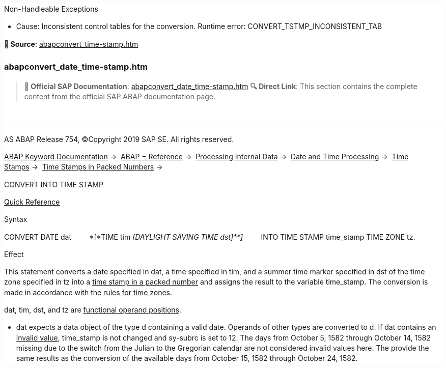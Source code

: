 Non-Handleable Exceptions

-   Cause: Inconsistent control tables for the conversion.
    Runtime error: CONVERT\_TSTMP\_INCONSISTENT\_TAB



**📖 Source**: [abapconvert_time-stamp.htm](https://help.sap.com/doc/abapdocu_754_index_htm/7.54/en-US/abapconvert_time-stamp.htm)

### abapconvert_date_time-stamp.htm

> **📖 Official SAP Documentation**: [abapconvert_date_time-stamp.htm](https://help.sap.com/doc/abapdocu_754_index_htm/7.54/en-US/abapconvert_date_time-stamp.htm)
> **🔍 Direct Link**: This section contains the complete content from the official SAP ABAP documentation page.


  

* * *

AS ABAP Release 754, ©Copyright 2019 SAP SE. All rights reserved.

[ABAP Keyword Documentation](https://help.sap.com/doc/abapdocu_754_index_htm/7.54/en-US/abenabap.htm) →  [ABAP − Reference](https://help.sap.com/doc/abapdocu_754_index_htm/7.54/en-US/abenabap_reference.htm) →  [Processing Internal Data](https://help.sap.com/doc/abapdocu_754_index_htm/7.54/en-US/abenabap_data_working.htm) →  [Date and Time Processing](https://help.sap.com/doc/abapdocu_754_index_htm/7.54/en-US/abendate_time_processing.htm) →  [Time Stamps](https://help.sap.com/doc/abapdocu_754_index_htm/7.54/en-US/abentime_stamps.htm) →  [Time Stamps in Packed Numbers](https://help.sap.com/doc/abapdocu_754_index_htm/7.54/en-US/abentime_stamps_packed.htm) → 

CONVERT INTO TIME STAMP

[Quick Reference](https://help.sap.com/doc/abapdocu_754_index_htm/7.54/en-US/abapconvert_time_stamp_shortref.htm)

Syntax

CONVERT DATE dat
        *\[*TIME tim *\[*DAYLIGHT SAVING TIME dst*\]**\]*
        INTO TIME STAMP time\_stamp TIME ZONE tz.

Effect

This statement converts a date specified in dat, a time specified in tim, and a summer time marker specified in dst of the time zone specified in tz into a [time stamp in a packed number](https://help.sap.com/doc/abapdocu_754_index_htm/7.54/en-US/abentime_stamps_packed.htm) and assigns the result to the variable time\_stamp. The conversion is made in accordance with the [rules for time zones](https://help.sap.com/doc/abapdocu_754_index_htm/7.54/en-US/abentime_zone_rules.htm).

dat, tim, dst, and tz are [functional operand positions](https://help.sap.com/doc/abapdocu_754_index_htm/7.54/en-US/abenfunctional_position_glosry.htm "Glossary Entry").

-   dat expects a data object of the type d containing a valid date. Operands of other types are converted to d. If dat contains an [invalid value](https://help.sap.com/doc/abapdocu_754_index_htm/7.54/en-US/abenchar_date_time_fields_validity.htm), time\_stamp is not changed and sy-subrc is set to 12. The days from October 5, 1582 through October 14, 1582 missing due to the switch from the Julian to the Gregorian calendar are not considered invalid values here. The provide the same results as the conversion of the available days from October 15, 1582 through October 24, 1582.
    